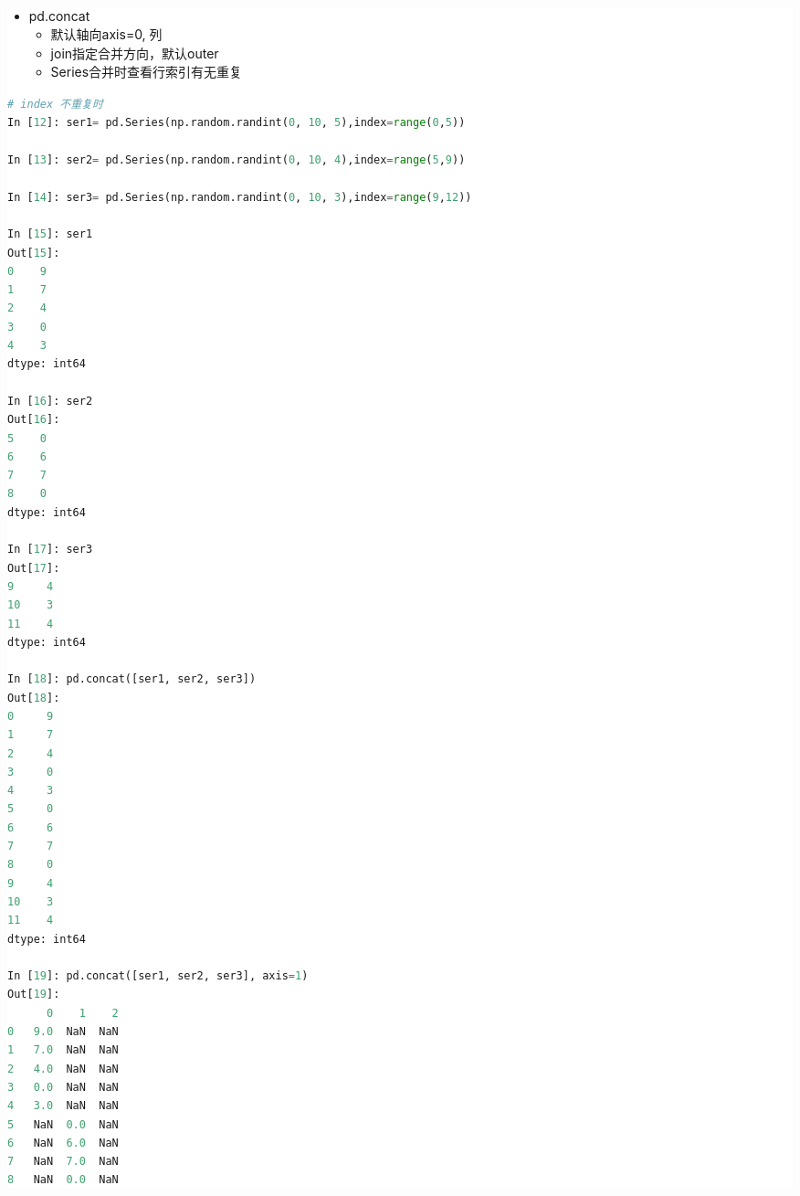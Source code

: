 - pd.concat
   - 默认轴向axis=0, 列
   - join指定合并方向，默认outer
   - Series合并时查看行索引有无重复
```python
# index 不重复时
In [12]: ser1= pd.Series(np.random.randint(0, 10, 5),index=range(0,5))

In [13]: ser2= pd.Series(np.random.randint(0, 10, 4),index=range(5,9))

In [14]: ser3= pd.Series(np.random.randint(0, 10, 3),index=range(9,12))

In [15]: ser1
Out[15]:
0    9
1    7
2    4
3    0
4    3
dtype: int64

In [16]: ser2
Out[16]:
5    0
6    6
7    7
8    0
dtype: int64

In [17]: ser3
Out[17]:
9     4
10    3
11    4
dtype: int64

In [18]: pd.concat([ser1, ser2, ser3])
Out[18]:
0     9
1     7
2     4
3     0
4     3
5     0
6     6
7     7
8     0
9     4
10    3
11    4
dtype: int64

In [19]: pd.concat([ser1, ser2, ser3], axis=1)
Out[19]:
      0    1    2
0   9.0  NaN  NaN
1   7.0  NaN  NaN
2   4.0  NaN  NaN
3   0.0  NaN  NaN
4   3.0  NaN  NaN
5   NaN  0.0  NaN
6   NaN  6.0  NaN
7   NaN  7.0  NaN
8   NaN  0.0  NaN
```